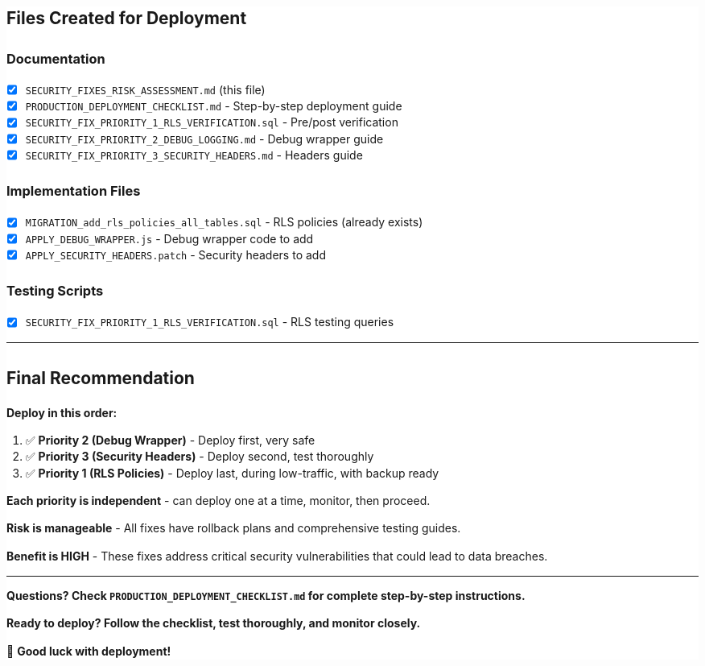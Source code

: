 ## Files Created for Deployment

### Documentation
- [x] `SECURITY_FIXES_RISK_ASSESSMENT.md` (this file)
- [x] `PRODUCTION_DEPLOYMENT_CHECKLIST.md` - Step-by-step deployment guide
- [x] `SECURITY_FIX_PRIORITY_1_RLS_VERIFICATION.sql` - Pre/post verification
- [x] `SECURITY_FIX_PRIORITY_2_DEBUG_LOGGING.md` - Debug wrapper guide
- [x] `SECURITY_FIX_PRIORITY_3_SECURITY_HEADERS.md` - Headers guide

### Implementation Files
- [x] `MIGRATION_add_rls_policies_all_tables.sql` - RLS policies (already exists)
- [x] `APPLY_DEBUG_WRAPPER.js` - Debug wrapper code to add
- [x] `APPLY_SECURITY_HEADERS.patch` - Security headers to add

### Testing Scripts
- [x] `SECURITY_FIX_PRIORITY_1_RLS_VERIFICATION.sql` - RLS testing queries

---

## Final Recommendation

**Deploy in this order:**

1. ✅ **Priority 2 (Debug Wrapper)** - Deploy first, very safe
2. ✅ **Priority 3 (Security Headers)** - Deploy second, test thoroughly
3. ✅ **Priority 1 (RLS Policies)** - Deploy last, during low-traffic, with backup ready

**Each priority is independent** - can deploy one at a time, monitor, then proceed.

**Risk is manageable** - All fixes have rollback plans and comprehensive testing guides.

**Benefit is HIGH** - These fixes address critical security vulnerabilities that could lead to data breaches.

---

**Questions? Check `PRODUCTION_DEPLOYMENT_CHECKLIST.md` for complete step-by-step instructions.**

**Ready to deploy? Follow the checklist, test thoroughly, and monitor closely.**

🚀 **Good luck with deployment!**
